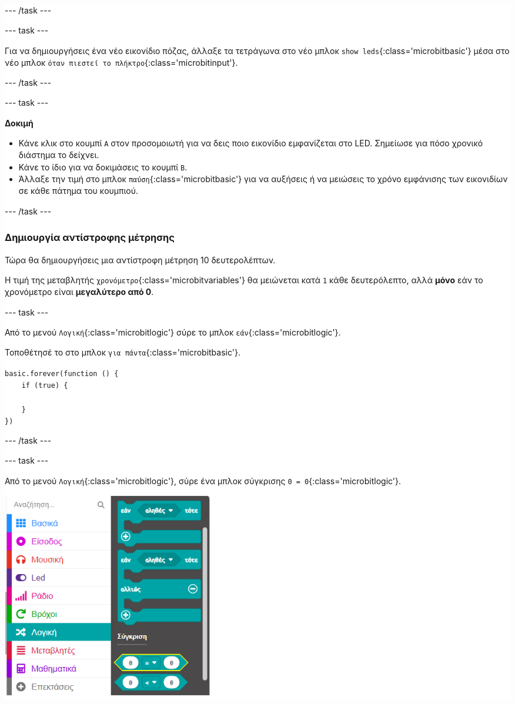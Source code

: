 --- /task ---

--- task ---

Για να δημιουργήσεις ένα νέο εικονίδιο πόζας, άλλαξε τα τετράγωνα στο νέο μπλοκ `show leds`{:class='microbitbasic'} μέσα στο νέο μπλοκ `όταν πιεστεί το πλήκτρο`{:class='microbitinput'}.

--- /task ---

--- task ---

**Δοκιμή**

+ Κάνε κλικ στο κουμπί `A` στον προσομοιωτή για να δεις ποιο εικονίδιο εμφανίζεται στο LED. Σημείωσε για πόσο χρονικό διάστημα το δείχνει.
+ Κάνε το ίδιο για να δοκιμάσεις το κουμπί `B`.
+ Άλλαξε την τιμή στο μπλοκ `παύση`{:class='microbitbasic'} για να αυξήσεις ή να μειώσεις το χρόνο εμφάνισης των εικονιδίων σε κάθε πάτημα του κουμπιού.

--- /task ---

### Δημιουργία αντίστροφης μέτρησης

Τώρα θα δημιουργήσεις μια αντίστροφη μέτρηση 10 δευτερολέπτων.

Η τιμή της μεταβλητής `χρονόμετρο`{:class='microbitvariables'} θα μειώνεται κατά `1` κάθε δευτερόλεπτο, αλλά **μόνο** εάν το χρονόμετρο είναι **μεγαλύτερο από 0**.

--- task ---

Από το μενού `Λογική`{:class='microbitlogic'} σύρε το μπλοκ `εάν`{:class='microbitlogic'}.

Τοποθέτησέ το στο μπλοκ `για πάντα`{:class='microbitbasic'}.

```microbit
basic.forever(function () {
    if (true) {

    }
})
```

--- /task ---

--- task ---

Από το μενού `Λογική`{:class='microbitlogic'}, σύρε ένα μπλοκ σύγκρισης `0 = 0`{:class='microbitlogic'}.

<img src="images/comparison-block.png" alt="Το μενού Λογική με το μπλοκ σύγκρισης &quot;0 = 0&quot; τονισμένο." width="350"/>
